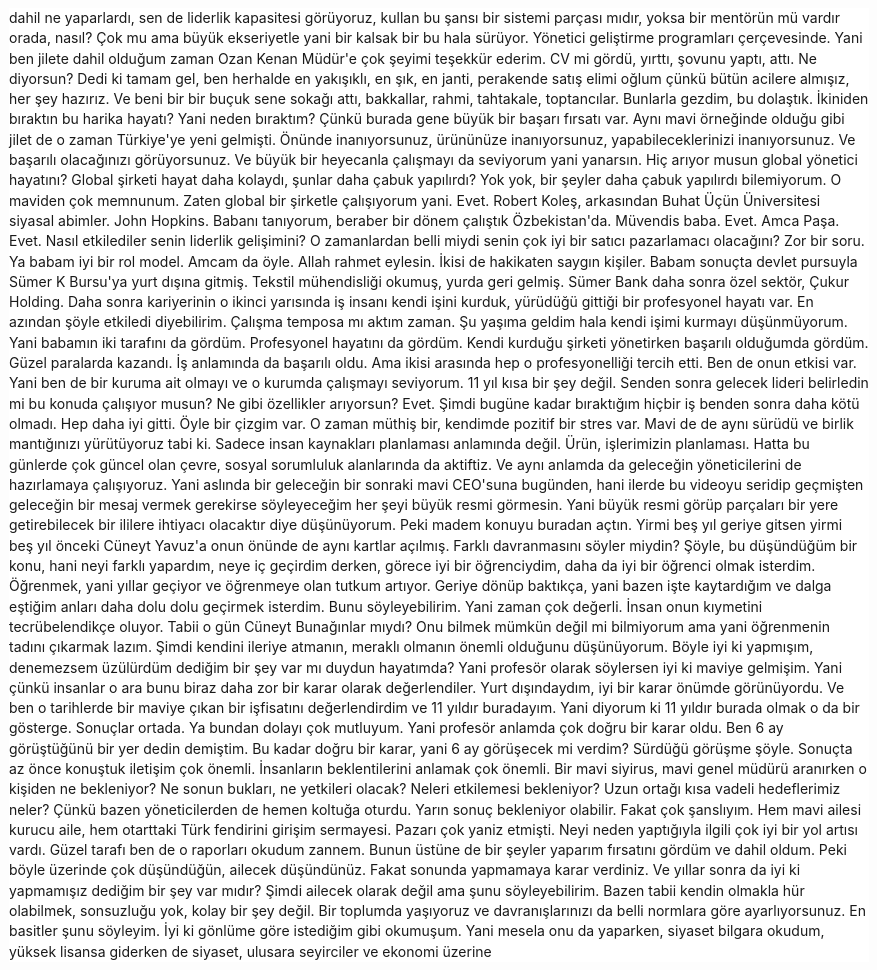 dahil ne yaparlardı, sen de liderlik kapasitesi görüyoruz, kullan bu şansı bir sistemi parçası mıdır, yoksa bir mentörün mü vardır orada, nasıl? Çok mu ama büyük ekseriyetle yani bir kalsak bir bu hala sürüyor. Yönetici geliştirme programları çerçevesinde. Yani ben jilete dahil olduğum zaman Ozan Kenan Müdür'e çok şeyimi teşekkür ederim. CV mi gördü, yırttı, şovunu yaptı, attı. Ne diyorsun? Dedi ki tamam gel, ben herhalde en yakışıklı, en şık, en janti, perakende satış elimi oğlum çünkü bütün acilere almışız, her şey hazırız. Ve beni bir bir buçuk sene sokağı attı, bakkallar, rahmi, tahtakale, toptancılar. Bunlarla gezdim, bu dolaştık. İkiniden bıraktın bu harika hayatı? Yani neden bıraktım? Çünkü burada gene büyük bir başarı fırsatı var. Aynı mavi örneğinde olduğu gibi jilet de o zaman Türkiye'ye yeni gelmişti. Önünde inanıyorsunuz, ürününüze inanıyorsunuz, yapabileceklerinizi inanıyorsunuz. Ve başarılı olacağınızı görüyorsunuz. Ve büyük bir heyecanla çalışmayı da seviyorum yani yanarsın. Hiç arıyor musun global yönetici hayatını? Global şirketi hayat daha kolaydı, şunlar daha çabuk yapılırdı? Yok yok, bir şeyler daha çabuk yapılırdı bilemiyorum. O maviden çok memnunum. Zaten global bir şirketle çalışıyorum yani. Evet. Robert Koleş, arkasından Buhat Üçün Üniversitesi siyasal abimler. John Hopkins. Babanı tanıyorum, beraber bir dönem çalıştık Özbekistan'da. Müvendis baba. Evet. Amca Paşa. Evet. Nasıl etkilediler senin liderlik gelişimini? O zamanlardan belli miydi senin çok iyi bir satıcı pazarlamacı olacağını? Zor bir soru. Ya babam iyi bir rol model. Amcam da öyle. Allah rahmet eylesin. İkisi de hakikaten saygın kişiler. Babam sonuçta devlet pursuyla Sümer K Bursu'ya yurt dışına gitmiş. Tekstil mühendisliği okumuş, yurda geri gelmiş. Sümer Bank daha sonra özel sektör, Çukur Holding. Daha sonra kariyerinin o ikinci yarısında iş insanı kendi işini kurduk, yürüdüğü gittiği bir profesyonel hayatı var. En azından şöyle etkiledi diyebilirim. Çalışma temposa mı aktım zaman. Şu yaşıma geldim hala kendi işimi kurmayı düşünmüyorum. Yani babamın iki tarafını da gördüm. Profesyonel hayatını da gördüm. Kendi kurduğu şirketi yönetirken başarılı olduğumda gördüm. Güzel paralarda kazandı. İş anlamında da başarılı oldu. Ama ikisi arasında hep o profesyonelliği tercih etti. Ben de onun etkisi var. Yani ben de bir kuruma ait olmayı ve o kurumda çalışmayı seviyorum. 11 yıl kısa bir şey değil. Senden sonra gelecek lideri belirledin mi bu konuda çalışıyor musun? Ne gibi özellikler arıyorsun? Evet. Şimdi bugüne kadar bıraktığım hiçbir iş benden sonra daha kötü olmadı. Hep daha iyi gitti. Öyle bir çizgim var. O zaman müthiş bir, kendimde pozitif bir stres var. Mavi de de aynı sürüdü ve birlik mantığınızı yürütüyoruz tabi ki. Sadece insan kaynakları planlaması anlamında değil. Ürün, işlerimizin planlaması. Hatta bu günlerde çok güncel olan çevre, sosyal sorumluluk alanlarında da aktiftiz. Ve aynı anlamda da geleceğin yöneticilerini de hazırlamaya çalışıyoruz. Yani aslında bir geleceğin bir sonraki mavi CEO'suna bugünden, hani ilerde bu videoyu seridip geçmişten geleceğin bir mesaj vermek gerekirse söyleyeceğim her şeyi büyük resmi görmesin. Yani büyük resmi görüp parçaları bir yere getirebilecek bir ililere ihtiyacı olacaktır diye düşünüyorum. Peki madem konuyu buradan açtın. Yirmi beş yıl geriye gitsen yirmi beş yıl önceki Cüneyt Yavuz'a onun önünde de aynı kartlar açılmış. Farklı davranmasını söyler miydin? Şöyle, bu düşündüğüm bir konu, hani neyi farklı yapardım, neye iç geçirdim derken, görece iyi bir öğrenciydim, daha da iyi bir öğrenci olmak isterdim. Öğrenmek, yani yıllar geçiyor ve öğrenmeye olan tutkum artıyor. Geriye dönüp baktıkça, yani bazen işte kaytardığım ve dalga eştiğim anları daha dolu dolu geçirmek isterdim. Bunu söyleyebilirim. Yani zaman çok değerli. İnsan onun kıymetini tecrübelendikçe oluyor. Tabii o gün Cüneyt Bunağınlar mıydı? Onu bilmek mümkün değil mi bilmiyorum ama yani öğrenmenin tadını çıkarmak lazım. Şimdi kendini ileriye atmanın, meraklı olmanın önemli olduğunu düşünüyorum. Böyle iyi ki yapmışım, denemezsem üzülürdüm dediğim bir şey var mı duydun hayatımda? Yani profesör olarak söylersen iyi ki maviye gelmişim. Yani çünkü insanlar o ara bunu biraz daha zor bir karar olarak değerlendiler. Yurt dışındaydım, iyi bir karar önümde görünüyordu. Ve ben o tarihlerde bir maviye çıkan bir işfisatını değerlendirdim ve 11 yıldır buradayım. Yani diyorum ki 11 yıldır burada olmak o da bir gösterge. Sonuçlar ortada. Ya bundan dolayı çok mutluyum. Yani profesör anlamda çok doğru bir karar oldu. Ben 6 ay görüştüğünü bir yer dedin demiştim. Bu kadar doğru bir karar, yani 6 ay görüşecek mi verdim? Sürdüğü görüşme şöyle. Sonuçta az önce konuştuk iletişim çok önemli. İnsanların beklentilerini anlamak çok önemli. Bir mavi siyirus, mavi genel müdürü aranırken o kişiden ne bekleniyor? Ne sonun bukları, ne yetkileri olacak? Neleri etkilemesi bekleniyor? Uzun ortağı kısa vadeli hedeflerimiz neler? Çünkü bazen yöneticilerden de hemen koltuğa oturdu. Yarın sonuç bekleniyor olabilir. Fakat çok şanslıyım. Hem mavi ailesi kurucu aile, hem otarttaki Türk fendirini girişim sermayesi. Pazarı çok yaniz etmişti. Neyi neden yaptığıyla ilgili çok iyi bir yol artısı vardı. Güzel tarafı ben de o raporları okudum zannem. Bunun üstüne de bir şeyler yaparım fırsatını gördüm ve dahil oldum. Peki böyle üzerinde çok düşündüğün, ailecek düşündünüz. Fakat sonunda yapmamaya karar verdiniz. Ve yıllar sonra da iyi ki yapmamışız dediğim bir şey var mıdır? Şimdi ailecek olarak değil ama şunu söyleyebilirim. Bazen tabii kendin olmakla hür olabilmek, sonsuzluğu yok, kolay bir şey değil. Bir toplumda yaşıyoruz ve davranışlarınızı da belli normlara göre ayarlıyorsunuz. En basitler şunu söyleyim. İyi ki gönlüme göre istediğim gibi okumuşum. Yani mesela onu da yaparken, siyaset bilgara okudum, yüksek lisansa giderken de siyaset, ulusara seyirciler ve ekonomi üzerine